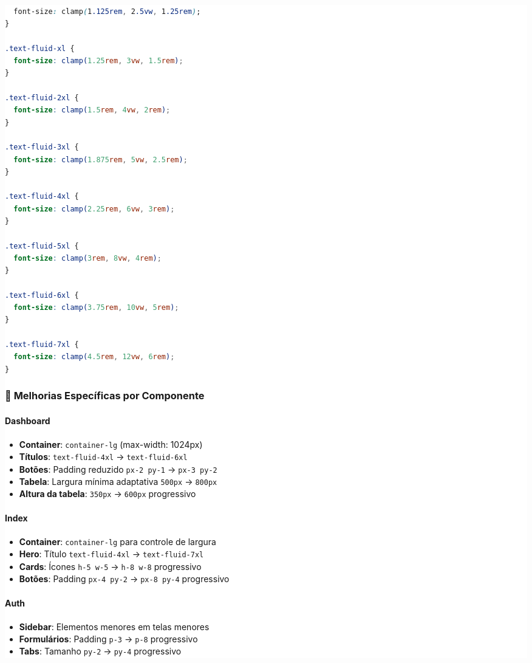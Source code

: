 ```css
  font-size: clamp(1.125rem, 2.5vw, 1.25rem);
}

.text-fluid-xl {
  font-size: clamp(1.25rem, 3vw, 1.5rem);
}

.text-fluid-2xl {
  font-size: clamp(1.5rem, 4vw, 2rem);
}

.text-fluid-3xl {
  font-size: clamp(1.875rem, 5vw, 2.5rem);
}

.text-fluid-4xl {
  font-size: clamp(2.25rem, 6vw, 3rem);
}

.text-fluid-5xl {
  font-size: clamp(3rem, 8vw, 4rem);
}

.text-fluid-6xl {
  font-size: clamp(3.75rem, 10vw, 5rem);
}

.text-fluid-7xl {
  font-size: clamp(4.5rem, 12vw, 6rem);
}
```

### 🔧 **Melhorias Específicas por Componente**

#### **Dashboard**
- **Container**: `container-lg` (max-width: 1024px)
- **Títulos**: `text-fluid-4xl` → `text-fluid-6xl`
- **Botões**: Padding reduzido `px-2 py-1` → `px-3 py-2`
- **Tabela**: Largura mínima adaptativa `500px` → `800px`
- **Altura da tabela**: `350px` → `600px` progressivo

#### **Index**
- **Container**: `container-lg` para controle de largura
- **Hero**: Título `text-fluid-4xl` → `text-fluid-7xl`
- **Cards**: Ícones `h-5 w-5` → `h-8 w-8` progressivo
- **Botões**: Padding `px-4 py-2` → `px-8 py-4` progressivo

#### **Auth**
- **Sidebar**: Elementos menores em telas menores
- **Formulários**: Padding `p-3` → `p-8` progressivo
- **Tabs**: Tamanho `py-2` → `py-4` progressivo
